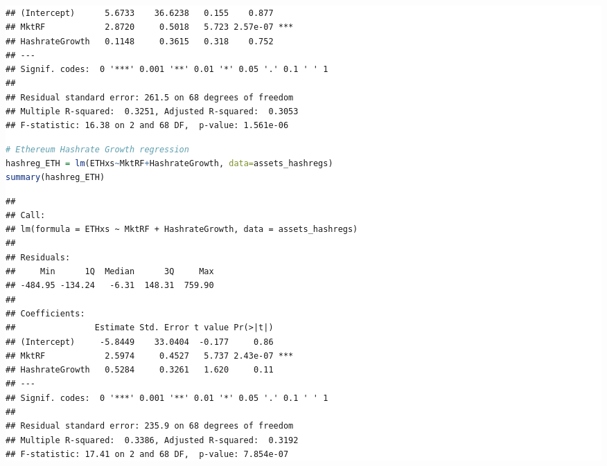    ## (Intercept)      5.6733    36.6238   0.155    0.877    
    ## MktRF            2.8720     0.5018   5.723 2.57e-07 ***
    ## HashrateGrowth   0.1148     0.3615   0.318    0.752    
    ## ---
    ## Signif. codes:  0 '***' 0.001 '**' 0.01 '*' 0.05 '.' 0.1 ' ' 1
    ## 
    ## Residual standard error: 261.5 on 68 degrees of freedom
    ## Multiple R-squared:  0.3251, Adjusted R-squared:  0.3053 
    ## F-statistic: 16.38 on 2 and 68 DF,  p-value: 1.561e-06

``` r
# Ethereum Hashrate Growth regression
hashreg_ETH = lm(ETHxs~MktRF+HashrateGrowth, data=assets_hashregs)
summary(hashreg_ETH)
```

    ## 
    ## Call:
    ## lm(formula = ETHxs ~ MktRF + HashrateGrowth, data = assets_hashregs)
    ## 
    ## Residuals:
    ##     Min      1Q  Median      3Q     Max 
    ## -484.95 -134.24   -6.31  148.31  759.90 
    ## 
    ## Coefficients:
    ##                Estimate Std. Error t value Pr(>|t|)    
    ## (Intercept)     -5.8449    33.0404  -0.177     0.86    
    ## MktRF            2.5974     0.4527   5.737 2.43e-07 ***
    ## HashrateGrowth   0.5284     0.3261   1.620     0.11    
    ## ---
    ## Signif. codes:  0 '***' 0.001 '**' 0.01 '*' 0.05 '.' 0.1 ' ' 1
    ## 
    ## Residual standard error: 235.9 on 68 degrees of freedom
    ## Multiple R-squared:  0.3386, Adjusted R-squared:  0.3192 
    ## F-statistic: 17.41 on 2 and 68 DF,  p-value: 7.854e-07
